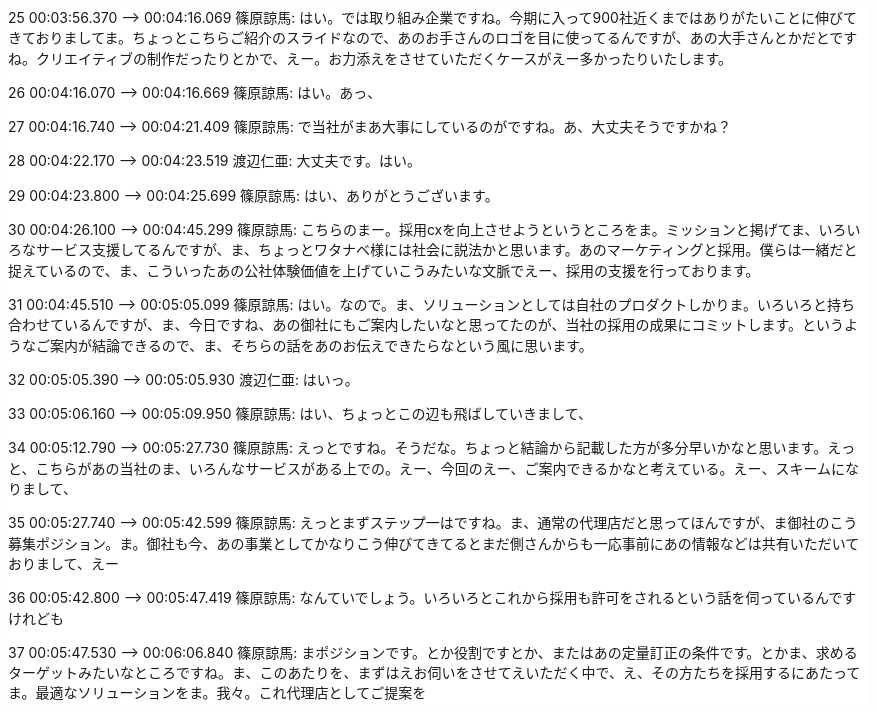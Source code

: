 25
00:03:56.370 --> 00:04:16.069
篠原諒馬: はい。では取り組み企業ですね。今期に入って900社近くまではありがたいことに伸びてきておりましてま。ちょっとこちらご紹介のスライドなので、あのお手さんのロゴを目に使ってるんですが、あの大手さんとかだとですね。クリエイティブの制作だったりとかで、えー。お力添えをさせていただくケースがえー多かったりいたします。

26
00:04:16.070 --> 00:04:16.669
篠原諒馬: はい。あっ、

27
00:04:16.740 --> 00:04:21.409
篠原諒馬: で当社がまあ大事にしているのがですね。あ、大丈夫そうですかね？

28
00:04:22.170 --> 00:04:23.519
渡辺仁亜: 大丈夫です。はい。

29
00:04:23.800 --> 00:04:25.699
篠原諒馬: はい、ありがとうございます。

30
00:04:26.100 --> 00:04:45.299
篠原諒馬: こちらのまー。採用cxを向上させようというところをま。ミッションと掲げてま、いろいろなサービス支援してるんですが、ま、ちょっとワタナベ様には社会に説法かと思います。あのマーケティングと採用。僕らは一緒だと捉えているので、ま、こういったあの公社体験価値を上げていこうみたいな文脈でえー、採用の支援を行っております。

31
00:04:45.510 --> 00:05:05.099
篠原諒馬: はい。なので。ま、ソリューションとしては自社のプロダクトしかりま。いろいろと持ち合わせているんですが、ま、今日ですね、あの御社にもご案内したいなと思ってたのが、当社の採用の成果にコミットします。というようなご案内が結論できるので、ま、そちらの話をあのお伝えできたらなという風に思います。

32
00:05:05.390 --> 00:05:05.930
渡辺仁亜: はいっ。

33
00:05:06.160 --> 00:05:09.950
篠原諒馬: はい、ちょっとこの辺も飛ばしていきまして、

34
00:05:12.790 --> 00:05:27.730
篠原諒馬: えっとですね。そうだな。ちょっと結論から記載した方が多分早いかなと思います。えっと、こちらがあの当社のま、いろんなサービスがある上での。えー、今回のえー、ご案内できるかなと考えている。えー、スキームになりまして、

35
00:05:27.740 --> 00:05:42.599
篠原諒馬: えっとまずステップ一はですね。ま、通常の代理店だと思ってほんですが、ま御社のこう募集ポジション。ま。御社も今、あの事業としてかなりこう伸びてきてるとまだ側さんからも一応事前にあの情報などは共有いただいておりまして、えー

36
00:05:42.800 --> 00:05:47.419
篠原諒馬: なんていでしょう。いろいろとこれから採用も許可をされるという話を伺っているんですけれども

37
00:05:47.530 --> 00:06:06.840
篠原諒馬: まポジションです。とか役割ですとか、またはあの定量訂正の条件です。とかま、求めるターゲットみたいなところですね。ま、このあたりを、まずはえお伺いをさせてえいただく中で、え、その方たちを採用するにあたってま。最適なソリューションをま。我々。これ代理店としてご提案を
